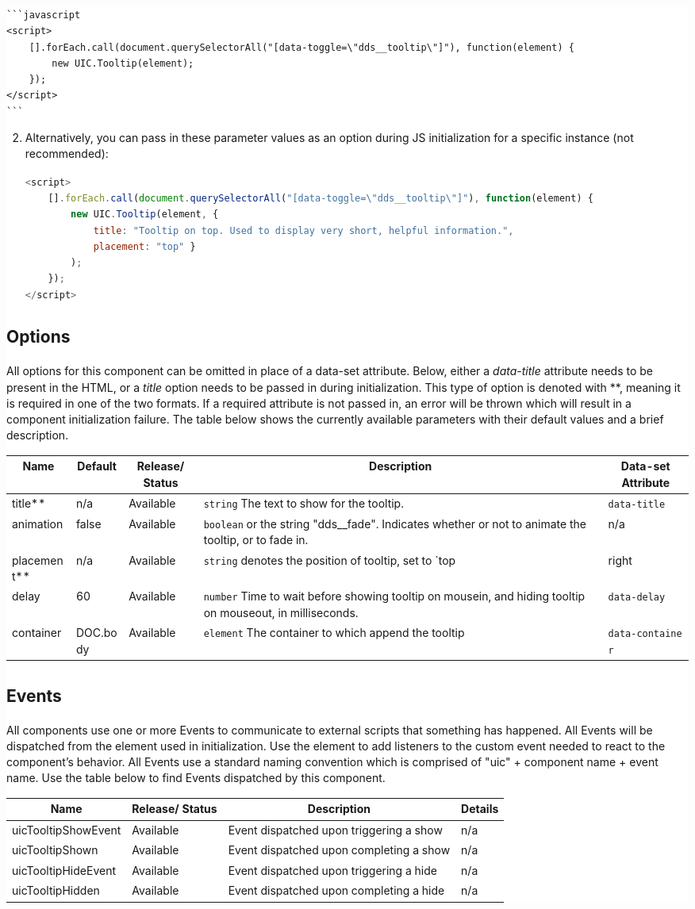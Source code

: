     ```javascript
    <script>
        [].forEach.call(document.querySelectorAll("[data-toggle=\"dds__tooltip\"]"), function(element) {
            new UIC.Tooltip(element);
        });
    </script>
    ```

2. Alternatively, you can pass in these parameter values as an option during JS initialization for a specific instance (not recommended):

    ```javascript
    <script>
        [].forEach.call(document.querySelectorAll("[data-toggle=\"dds__tooltip\"]"), function(element) {
            new UIC.Tooltip(element, {
                title: "Tooltip on top. Used to display very short, helpful information.",
                placement: "top" }
            );
        });
    </script>
    ```

## Options

All options for this component can be omitted in place of a data-set attribute. Below, either a *data-title* attribute needs to be present in the HTML, or a *title* option needs to be passed in during initialization. This type of option is denoted with **, meaning it is required in one of the two formats. If a required attribute is not passed in, an error will be thrown which will result in a component initialization failure. The table below shows the currently available parameters with their default values and a brief description.

Name | Default| Release/ Status | Description | Data-set Attribute
--- | --- | --- | --- | ---
title** | n/a | Available | `string` The text to show for the tooltip. | `data-title`
animation | false | Available | `boolean` or the string "dds__fade". Indicates whether or not to animate the tooltip, or to fade in. | n/a
placement** | n/a | Available | `string` denotes the position of tooltip, set to `top | right | left | bottom`. | `data-placement`
delay | 60 | Available | `number` Time to wait before showing tooltip on mousein, and hiding tooltip on mouseout, in milliseconds. | `data-delay`
container | DOC.body | Available | `element` The container to which append the tooltip | `data-container`

## Events

All components use one or more Events to communicate to external scripts that something has happened. All Events will be dispatched from the element used in initialization. Use the element to add listeners to the custom event needed to react to the component’s behavior. All Events use a standard naming convention which is comprised of "uic" + component name + event name. Use the table below to find Events dispatched by this component.

Name | Release/ Status | Description | Details
--- | --- | --- | ---
uicTooltipShowEvent |Available| Event dispatched upon triggering a show | n/a
uicTooltipShown |Available| Event dispatched upon completing a show | n/a
uicTooltipHideEvent |Available| Event dispatched upon triggering a hide | n/a
uicTooltipHidden |Available| Event dispatched upon completing a hide | n/a
